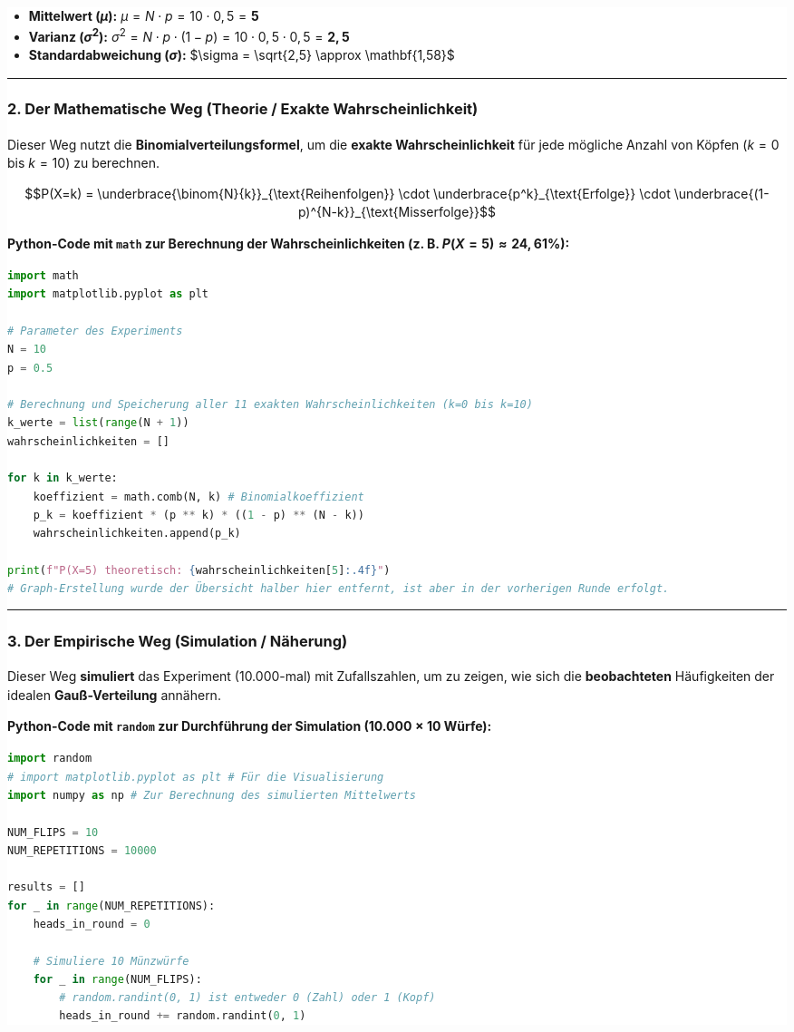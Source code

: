   * **Mittelwert ($\mu$):** $\mu = N \cdot p = 10 \cdot 0,5 = \mathbf{5}$
  * **Varianz ($\sigma^2$):** $\sigma^2 = N \cdot p \cdot (1-p) = 10 \cdot 0,5 \cdot 0,5 = \mathbf{2,5}$
  * **Standardabweichung ($\sigma$):** $\sigma = \sqrt{2,5} \approx \mathbf{1,58}$

-----

### 2\. Der Mathematische Weg (Theorie / Exakte Wahrscheinlichkeit)

Dieser Weg nutzt die **Binomialverteilungsformel**, um die **exakte Wahrscheinlichkeit** für jede mögliche Anzahl von Köpfen ($k=0$ bis $k=10$) zu berechnen.

$$P(X=k) = \underbrace{\binom{N}{k}}_{\text{Reihenfolgen}} \cdot \underbrace{p^k}_{\text{Erfolge}} \cdot \underbrace{(1-p)^{N-k}}_{\text{Misserfolge}}$$

**Python-Code mit `math` zur Berechnung der Wahrscheinlichkeiten (z. B. $P(X=5) \approx 24,61\%$):**

```python
import math
import matplotlib.pyplot as plt

# Parameter des Experiments
N = 10 
p = 0.5

# Berechnung und Speicherung aller 11 exakten Wahrscheinlichkeiten (k=0 bis k=10)
k_werte = list(range(N + 1))
wahrscheinlichkeiten = []

for k in k_werte:
    koeffizient = math.comb(N, k) # Binomialkoeffizient
    p_k = koeffizient * (p ** k) * ((1 - p) ** (N - k))
    wahrscheinlichkeiten.append(p_k)

print(f"P(X=5) theoretisch: {wahrscheinlichkeiten[5]:.4f}")
# Graph-Erstellung wurde der Übersicht halber hier entfernt, ist aber in der vorherigen Runde erfolgt.
```

-----

### 3\. Der Empirische Weg (Simulation / Näherung)

Dieser Weg **simuliert** das Experiment ($10.000$-mal) mit Zufallszahlen, um zu zeigen, wie sich die **beobachteten** Häufigkeiten der idealen **Gauß-Verteilung** annähern.

**Python-Code mit `random` zur Durchführung der Simulation ($10.000 \times 10$ Würfe):**

```python
import random
# import matplotlib.pyplot as plt # Für die Visualisierung
import numpy as np # Zur Berechnung des simulierten Mittelwerts

NUM_FLIPS = 10
NUM_REPETITIONS = 10000 

results = []
for _ in range(NUM_REPETITIONS):
    heads_in_round = 0
    
    # Simuliere 10 Münzwürfe
    for _ in range(NUM_FLIPS):
        # random.randint(0, 1) ist entweder 0 (Zahl) oder 1 (Kopf)
        heads_in_round += random.randint(0, 1)

```
